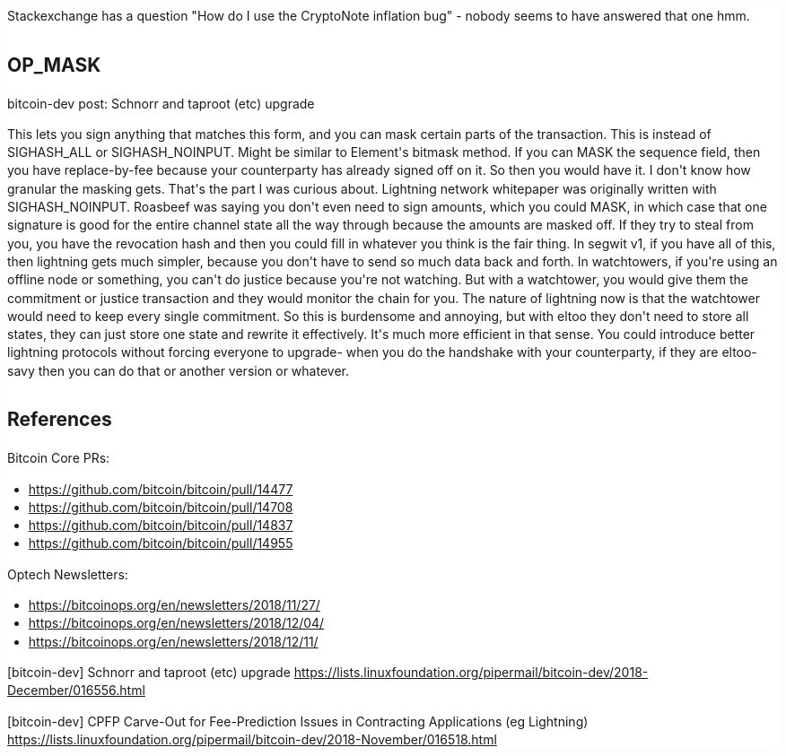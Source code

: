 Stackexchange has a question "How do I use the CryptoNote inflation
bug" - nobody seems to have answered that one hmm.

## OP_MASK

bitcoin-dev post: Schnorr and taproot (etc) upgrade

This lets you sign anything that matches this form, and you can mask
certain parts of the transaction. This is instead of SIGHASH_ALL or
SIGHASH_NOINPUT. Might be similar to Element's bitmask method. If you
can MASK the sequence field, then you have replace-by-fee because your
counterparty has already signed off on it. So then you would have it. I
don't know how granular the masking gets. That's the part I was curious
about. Lightning network whitepaper was originally written with
SIGHASH_NOINPUT. Roasbeef was saying you don't even need to sign
amounts, which you could MASK, in which case that one signature is good
for the entire channel state all the way through because the amounts are
masked off. If they try to steal from you, you have the revocation hash
and then you could fill in whatever you think is the fair thing. In
segwit v1, if you have all of this, then lightning gets much simpler,
because you don't have to send so much data back and forth. In
watchtowers, if you're using an offline node or something, you can't do
justice because you're not watching. But with a watchtower, you would
give them the commitment or justice transaction and they would monitor
the chain for you. The nature of lightning now is that the watchtower
would need to keep every single commitment. So this is burdensome and
annoying, but with eltoo they don't need to store all states, they can
just store one state and rewrite it effectively. It's much more
efficient in that sense. You could introduce better lightning protocols
without forcing everyone to upgrade- when you do the handshake with your
counterparty, if they are eltoo-savy then you can do that or another
version or whatever.

## References

Bitcoin Core PRs:

- <https://github.com/bitcoin/bitcoin/pull/14477>
- <https://github.com/bitcoin/bitcoin/pull/14708>
- <https://github.com/bitcoin/bitcoin/pull/14837>
- <https://github.com/bitcoin/bitcoin/pull/14955>

Optech Newsletters:

- <https://bitcoinops.org/en/newsletters/2018/11/27/>
- <https://bitcoinops.org/en/newsletters/2018/12/04/>
- <https://bitcoinops.org/en/newsletters/2018/12/11/>

[bitcoin-dev] Schnorr and taproot (etc) upgrade
<https://lists.linuxfoundation.org/pipermail/bitcoin-dev/2018-December/016556.html>

[bitcoin-dev] CPFP Carve-Out for Fee-Prediction Issues in Contracting
Applications (eg Lightning)
<https://lists.linuxfoundation.org/pipermail/bitcoin-dev/2018-November/016518.html>
